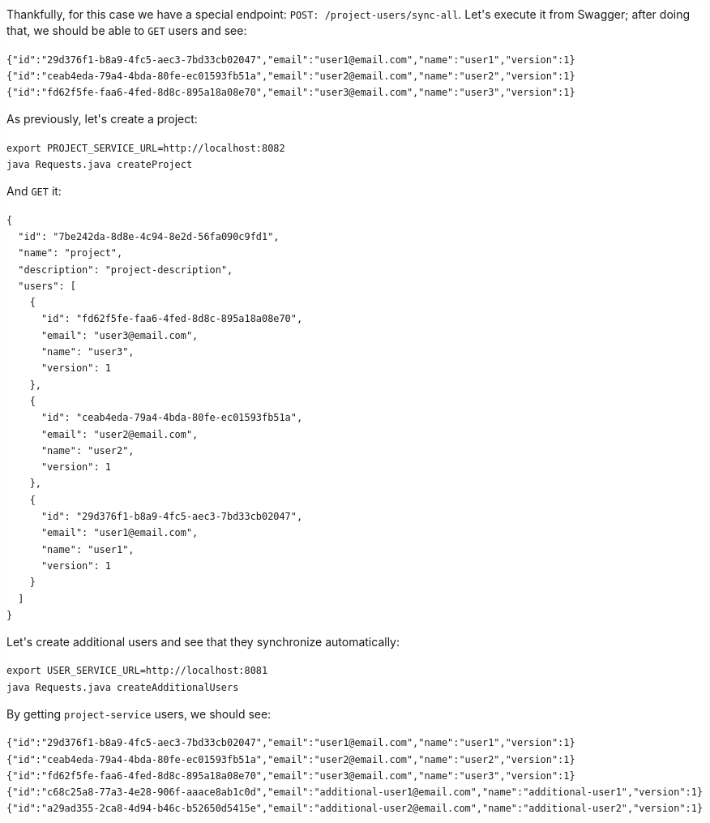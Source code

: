 Thankfully, for this case we have a special endpoint: `POST: /project-users/sync-all`.
Let's execute it from Swagger; after doing that, we should be able to `GET` users and see:
```
{"id":"29d376f1-b8a9-4fc5-aec3-7bd33cb02047","email":"user1@email.com","name":"user1","version":1}
{"id":"ceab4eda-79a4-4bda-80fe-ec01593fb51a","email":"user2@email.com","name":"user2","version":1}
{"id":"fd62f5fe-faa6-4fed-8d8c-895a18a08e70","email":"user3@email.com","name":"user3","version":1}
```

As previously, let's create a project:
```
export PROJECT_SERVICE_URL=http://localhost:8082
java Requests.java createProject
```

And `GET` it:
```
{
  "id": "7be242da-8d8e-4c94-8e2d-56fa090c9fd1",
  "name": "project",
  "description": "project-description",
  "users": [
    {
      "id": "fd62f5fe-faa6-4fed-8d8c-895a18a08e70",
      "email": "user3@email.com",
      "name": "user3",
      "version": 1
    },
    {
      "id": "ceab4eda-79a4-4bda-80fe-ec01593fb51a",
      "email": "user2@email.com",
      "name": "user2",
      "version": 1
    },
    {
      "id": "29d376f1-b8a9-4fc5-aec3-7bd33cb02047",
      "email": "user1@email.com",
      "name": "user1",
      "version": 1
    }
  ]
}
```

Let's create additional users and see that they synchronize automatically:
```
export USER_SERVICE_URL=http://localhost:8081
java Requests.java createAdditionalUsers
```

By getting `project-service` users, we should see:
```
{"id":"29d376f1-b8a9-4fc5-aec3-7bd33cb02047","email":"user1@email.com","name":"user1","version":1}
{"id":"ceab4eda-79a4-4bda-80fe-ec01593fb51a","email":"user2@email.com","name":"user2","version":1}
{"id":"fd62f5fe-faa6-4fed-8d8c-895a18a08e70","email":"user3@email.com","name":"user3","version":1}
{"id":"c68c25a8-77a3-4e28-906f-aaace8ab1c0d","email":"additional-user1@email.com","name":"additional-user1","version":1}
{"id":"a29ad355-2ca8-4d94-b46c-b52650d5415e","email":"additional-user2@email.com","name":"additional-user2","version":1}
```
